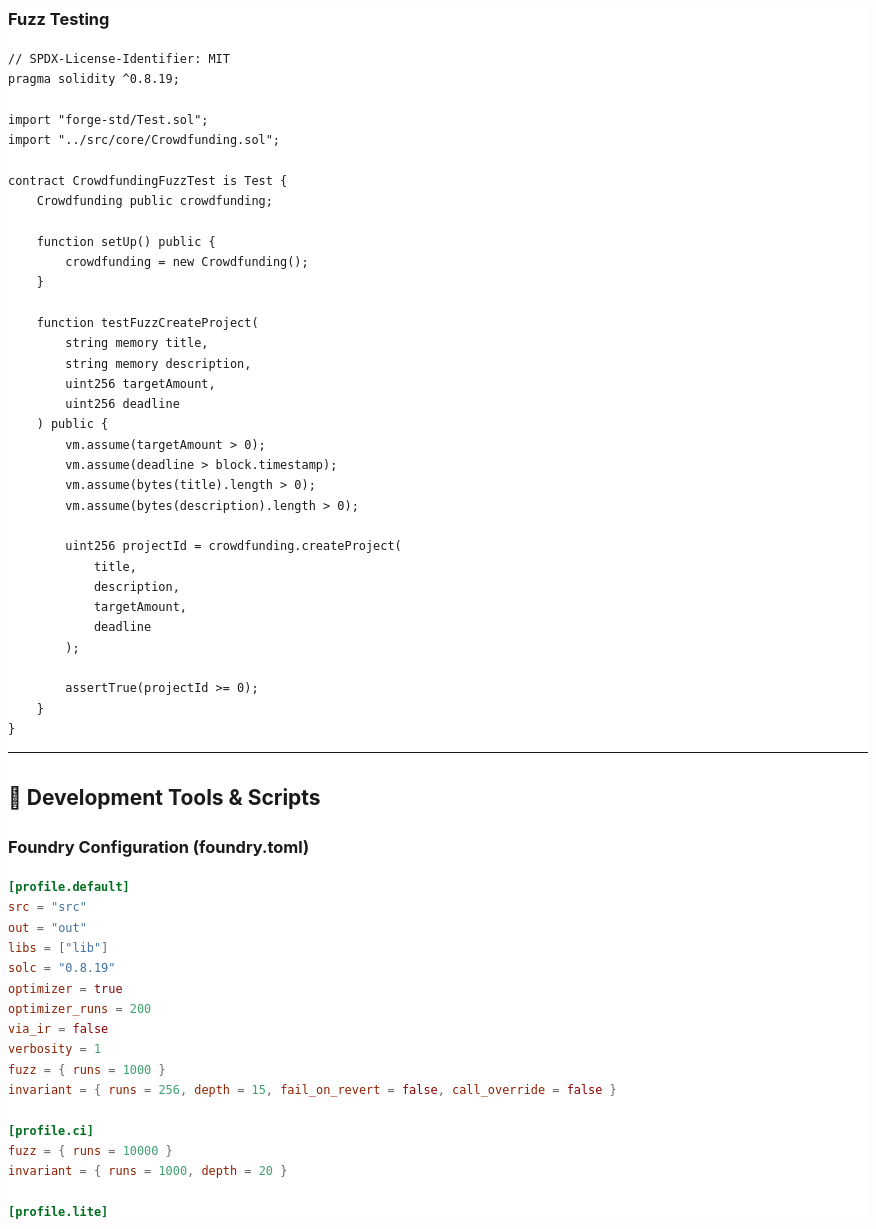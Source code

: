 
### **Fuzz Testing**

```solidity
// SPDX-License-Identifier: MIT
pragma solidity ^0.8.19;

import "forge-std/Test.sol";
import "../src/core/Crowdfunding.sol";

contract CrowdfundingFuzzTest is Test {
    Crowdfunding public crowdfunding;
    
    function setUp() public {
        crowdfunding = new Crowdfunding();
    }
    
    function testFuzzCreateProject(
        string memory title,
        string memory description,
        uint256 targetAmount,
        uint256 deadline
    ) public {
        vm.assume(targetAmount > 0);
        vm.assume(deadline > block.timestamp);
        vm.assume(bytes(title).length > 0);
        vm.assume(bytes(description).length > 0);
        
        uint256 projectId = crowdfunding.createProject(
            title,
            description,
            targetAmount,
            deadline
        );
        
        assertTrue(projectId >= 0);
    }
}
```

---

## 🔧 **Development Tools & Scripts**

### **Foundry Configuration (foundry.toml)**

```toml
[profile.default]
src = "src"
out = "out"
libs = ["lib"]
solc = "0.8.19"
optimizer = true
optimizer_runs = 200
via_ir = false
verbosity = 1
fuzz = { runs = 1000 }
invariant = { runs = 256, depth = 15, fail_on_revert = false, call_override = false }

[profile.ci]
fuzz = { runs = 10000 }
invariant = { runs = 1000, depth = 20 }

[profile.lite]
```